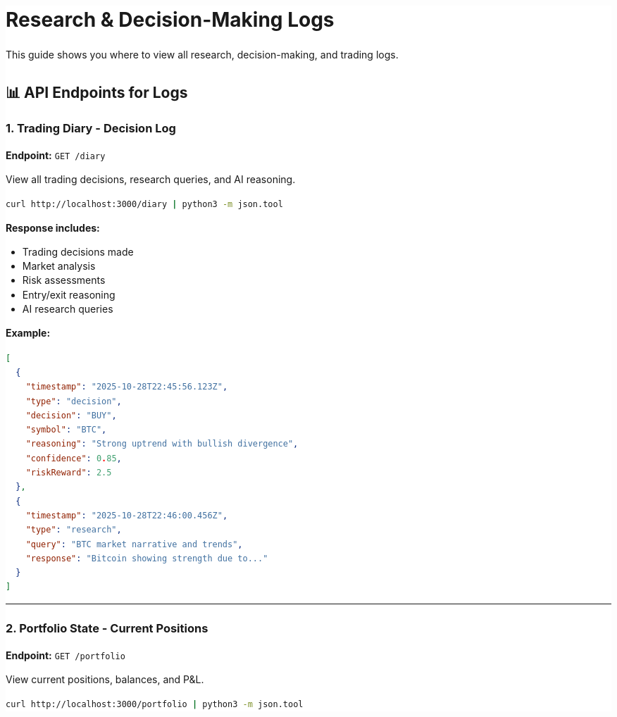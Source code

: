 # Research & Decision-Making Logs

This guide shows you where to view all research, decision-making, and trading logs.

## 📊 API Endpoints for Logs

### 1. **Trading Diary** - Decision Log
**Endpoint:** `GET /diary`

View all trading decisions, research queries, and AI reasoning.

```bash
curl http://localhost:3000/diary | python3 -m json.tool
```

**Response includes:**
- Trading decisions made
- Market analysis
- Risk assessments
- Entry/exit reasoning
- AI research queries

**Example:**
```json
[
  {
    "timestamp": "2025-10-28T22:45:56.123Z",
    "type": "decision",
    "decision": "BUY",
    "symbol": "BTC",
    "reasoning": "Strong uptrend with bullish divergence",
    "confidence": 0.85,
    "riskReward": 2.5
  },
  {
    "timestamp": "2025-10-28T22:46:00.456Z",
    "type": "research",
    "query": "BTC market narrative and trends",
    "response": "Bitcoin showing strength due to..."
  }
]
```

---

### 2. **Portfolio State** - Current Positions
**Endpoint:** `GET /portfolio`

View current positions, balances, and P&L.

```bash
curl http://localhost:3000/portfolio | python3 -m json.tool
```
